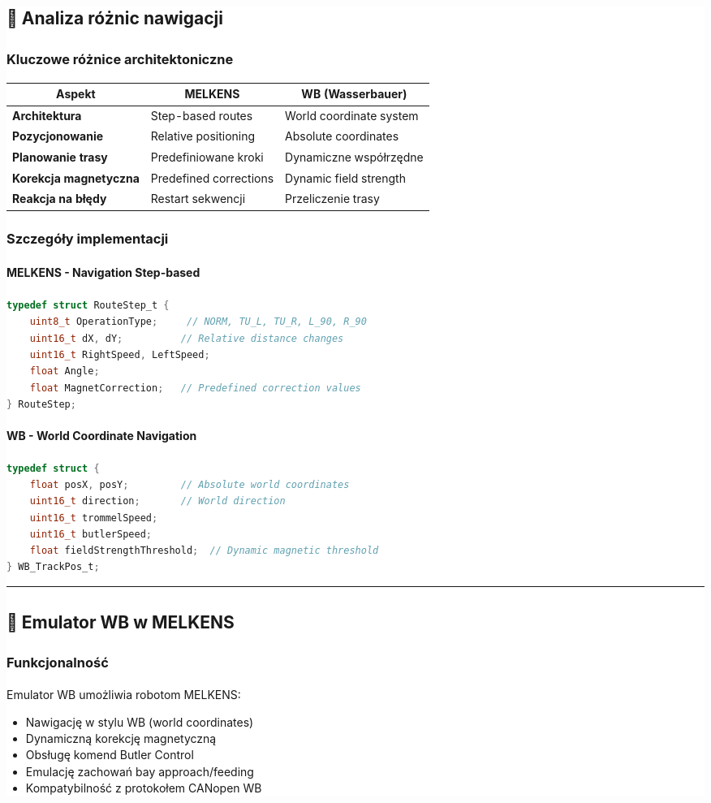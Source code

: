 
## 🧭 Analiza różnic nawigacji

### Kluczowe różnice architektoniczne

| Aspekt | MELKENS | WB (Wasserbauer) |
|--------|---------|-------------------|
| **Architektura** | Step-based routes | World coordinate system |
| **Pozycjonowanie** | Relative positioning | Absolute coordinates |
| **Planowanie trasy** | Predefiniowane kroki | Dynamiczne współrzędne |
| **Korekcja magnetyczna** | Predefined corrections | Dynamic field strength |
| **Reakcja na błędy** | Restart sekwencji | Przeliczenie trasy |

### Szczegóły implementacji

#### MELKENS - Navigation Step-based
```c
typedef struct RouteStep_t {
    uint8_t OperationType;     // NORM, TU_L, TU_R, L_90, R_90
    uint16_t dX, dY;          // Relative distance changes
    uint16_t RightSpeed, LeftSpeed;
    float Angle;
    float MagnetCorrection;   // Predefined correction values
} RouteStep;
```

#### WB - World Coordinate Navigation  
```c
typedef struct {
    float posX, posY;         // Absolute world coordinates
    uint16_t direction;       // World direction
    uint16_t trommelSpeed;
    uint16_t butlerSpeed;
    float fieldStrengthThreshold;  // Dynamic magnetic threshold
} WB_TrackPos_t;
```

---

## 🔧 Emulator WB w MELKENS

### Funkcjonalność
Emulator WB umożliwia robotom MELKENS:
- Nawigację w stylu WB (world coordinates)
- Dynamiczną korekcję magnetyczną  
- Obsługę komend Butler Control
- Emulację zachowań bay approach/feeding
- Kompatybilność z protokołem CANopen WB
